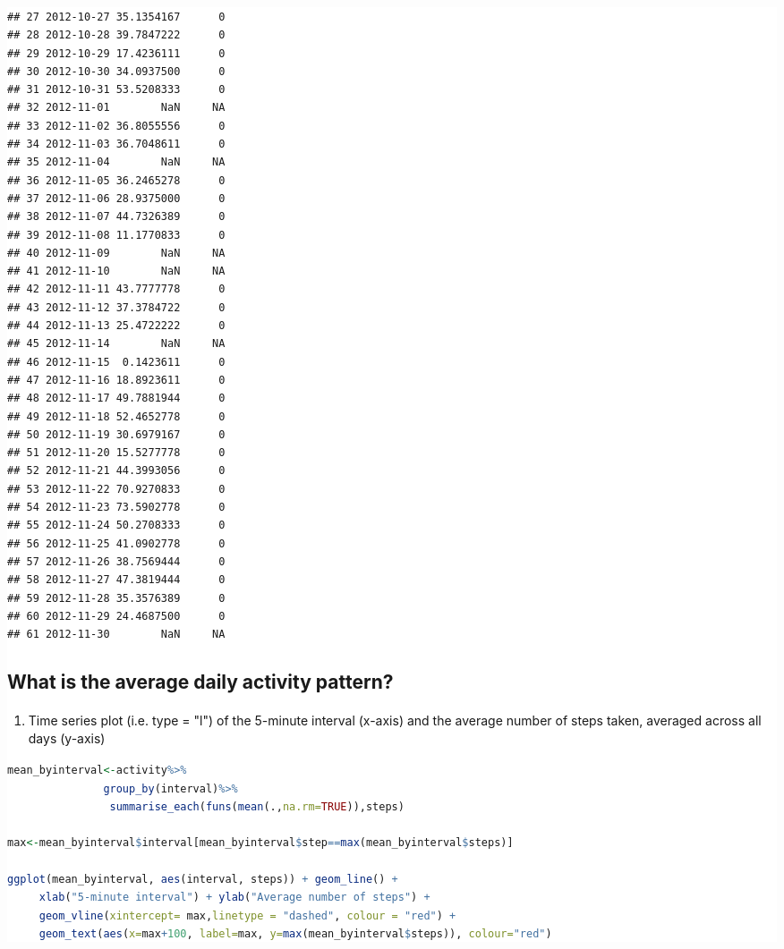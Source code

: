 ```
## 27 2012-10-27 35.1354167      0
## 28 2012-10-28 39.7847222      0
## 29 2012-10-29 17.4236111      0
## 30 2012-10-30 34.0937500      0
## 31 2012-10-31 53.5208333      0
## 32 2012-11-01        NaN     NA
## 33 2012-11-02 36.8055556      0
## 34 2012-11-03 36.7048611      0
## 35 2012-11-04        NaN     NA
## 36 2012-11-05 36.2465278      0
## 37 2012-11-06 28.9375000      0
## 38 2012-11-07 44.7326389      0
## 39 2012-11-08 11.1770833      0
## 40 2012-11-09        NaN     NA
## 41 2012-11-10        NaN     NA
## 42 2012-11-11 43.7777778      0
## 43 2012-11-12 37.3784722      0
## 44 2012-11-13 25.4722222      0
## 45 2012-11-14        NaN     NA
## 46 2012-11-15  0.1423611      0
## 47 2012-11-16 18.8923611      0
## 48 2012-11-17 49.7881944      0
## 49 2012-11-18 52.4652778      0
## 50 2012-11-19 30.6979167      0
## 51 2012-11-20 15.5277778      0
## 52 2012-11-21 44.3993056      0
## 53 2012-11-22 70.9270833      0
## 54 2012-11-23 73.5902778      0
## 55 2012-11-24 50.2708333      0
## 56 2012-11-25 41.0902778      0
## 57 2012-11-26 38.7569444      0
## 58 2012-11-27 47.3819444      0
## 59 2012-11-28 35.3576389      0
## 60 2012-11-29 24.4687500      0
## 61 2012-11-30        NaN     NA
```

## What is the average daily activity pattern?

1. Time series plot (i.e. type = "l") of the 5-minute interval (x-axis) and the average number of steps taken, averaged across all days (y-axis)


```r
mean_byinterval<-activity%>%
               group_by(interval)%>% 
                summarise_each(funs(mean(.,na.rm=TRUE)),steps)

max<-mean_byinterval$interval[mean_byinterval$step==max(mean_byinterval$steps)]

ggplot(mean_byinterval, aes(interval, steps)) + geom_line() + 
     xlab("5-minute interval") + ylab("Average number of steps") + 
     geom_vline(xintercept= max,linetype = "dashed", colour = "red") + 
     geom_text(aes(x=max+100, label=max, y=max(mean_byinterval$steps)), colour="red")
```

